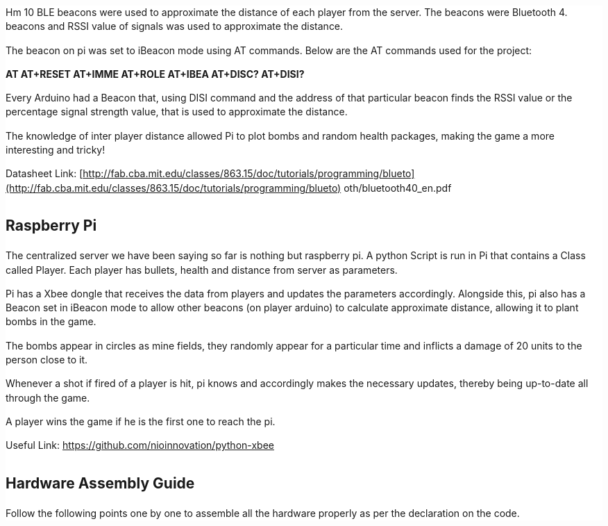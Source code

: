 Hm 10 BLE beacons were used to approximate the distance of
each player from the server. The beacons were Bluetooth 4.
beacons and RSSI value of signals was used to approximate the
distance.

The beacon on pi was set to iBeacon mode using AT commands.
Below are the AT commands used for the project:

**AT
AT+RESET
AT+IMME
AT+ROLE
AT+IBEA
AT+DISC?
AT+DISI?**

Every Arduino had a Beacon that, using DISI command and the
address of that particular beacon finds the RSSI value or the
percentage signal strength value, that is used to approximate the
distance.

The knowledge of inter player distance allowed Pi to plot bombs
and random health packages, making the game a more
interesting and tricky!

Datasheet Link:
[http://fab.cba.mit.edu/classes/863.15/doc/tutorials/programming/blueto](http://fab.cba.mit.edu/classes/863.15/doc/tutorials/programming/blueto)
oth/bluetooth40_en.pdf


## Raspberry Pi

The centralized server we have been saying so far is nothing but
raspberry pi. A python Script is run in Pi that contains a Class called Player.
Each player has bullets, health and distance from server as parameters.

Pi has a Xbee dongle that receives the data from players and updates the
parameters accordingly. Alongside this, pi also has a Beacon set in iBeacon
mode to allow other beacons (on player arduino) to calculate approximate
distance, allowing it to plant bombs in the game.

The bombs appear in circles as mine fields, they randomly appear for a
particular time and inflicts a damage of 20 units to the person close to it.

Whenever a shot if fired of a player is hit, pi knows and accordingly makes
the necessary updates, thereby being up-to-date all through the game.

A player wins the game if he is the first one to reach the pi.

Useful Link: https://github.com/nioinnovation/python-xbee


## Hardware Assembly Guide

Follow the following points one by one to assemble all the
hardware properly as per the declaration on the code.
